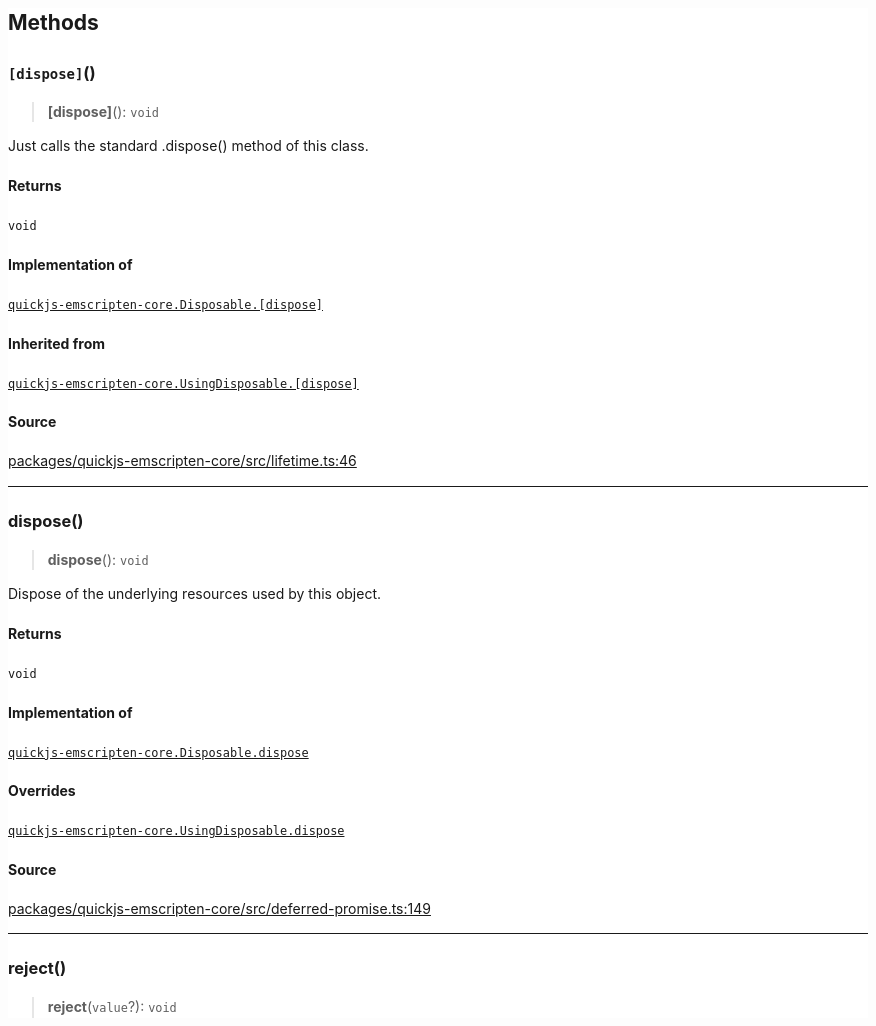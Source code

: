 ## Methods

### `[dispose]`()

> **[dispose]**(): `void`

Just calls the standard .dispose() method of this class.

#### Returns

`void`

#### Implementation of

[`quickjs-emscripten-core.Disposable.[dispose]`](../interfaces/Disposable.md#dispose)

#### Inherited from

[`quickjs-emscripten-core.UsingDisposable.[dispose]`](UsingDisposable.md#dispose)

#### Source

[packages/quickjs-emscripten-core/src/lifetime.ts:46](https://github.com/justjake/quickjs-emscripten/blob/main/packages/quickjs-emscripten-core/src/lifetime.ts#L46)

***

### dispose()

> **dispose**(): `void`

Dispose of the underlying resources used by this object.

#### Returns

`void`

#### Implementation of

[`quickjs-emscripten-core.Disposable.dispose`](../interfaces/Disposable.md#dispose-1)

#### Overrides

[`quickjs-emscripten-core.UsingDisposable.dispose`](UsingDisposable.md#abstract-dispose)

#### Source

[packages/quickjs-emscripten-core/src/deferred-promise.ts:149](https://github.com/justjake/quickjs-emscripten/blob/main/packages/quickjs-emscripten-core/src/deferred-promise.ts#L149)

***

### reject()

> **reject**(`value`?): `void`
